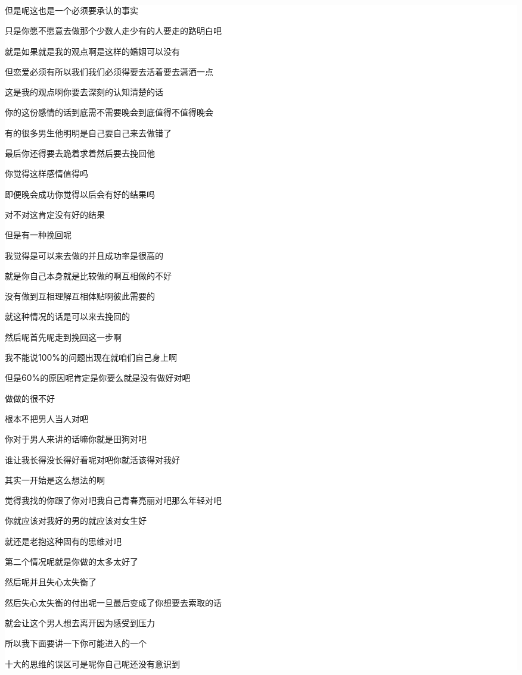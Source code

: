 但是呢这也是一个必须要承认的事实

只是你愿不愿意去做那个少数人走少有的人要走的路明白吧

就是如果就是我的观点啊是这样的婚姻可以没有

但恋爱必须有所以我们我们必须得要去活着要去潇洒一点

这是我的观点啊你要去深刻的认知清楚的话

你的这份感情的话到底需不需要晚会到底值得不值得晚会

有的很多男生他明明是自己要自己来去做错了

最后你还得要去跪着求着然后要去挽回他

你觉得这样感情值得吗

即便晚会成功你觉得以后会有好的结果吗

对不对这肯定没有好的结果

但是有一种挽回呢

我觉得是可以来去做的并且成功率是很高的

就是你自己本身就是比较做的啊互相做的不好

没有做到互相理解互相体贴啊彼此需要的

就这种情况的话是可以来去挽回的

然后呢首先呢走到挽回这一步啊

我不能说100%的问题出现在就咱们自己身上啊

但是60%的原因呢肯定是你要么就是没有做好对吧

做做的很不好

根本不把男人当人对吧

你对于男人来讲的话嘛你就是田狗对吧

谁让我长得没长得好看呢对吧你就活该得对我好

其实一开始是这么想法的啊

觉得我找的你跟了你对吧我自己青春亮丽对吧那么年轻对吧

你就应该对我好的男的就应该对女生好

就还是老抱这种固有的思维对吧

第二个情况呢就是你做的太多太好了

然后呢并且失心太失衡了

然后失心太失衡的付出呢一旦最后变成了你想要去索取的话

就会让这个男人想去离开因为感受到压力

所以我下面要讲一下你可能进入的一个

十大的思维的误区可是呢你自己呢还没有意识到
